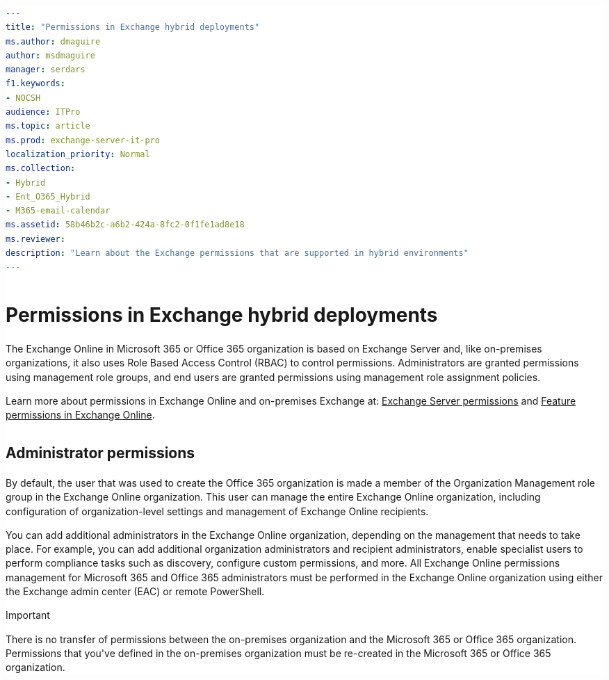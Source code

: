```yaml
---
title: "Permissions in Exchange hybrid deployments"
ms.author: dmaguire
author: msdmaguire
manager: serdars
f1.keywords:
- NOCSH
audience: ITPro
ms.topic: article
ms.prod: exchange-server-it-pro
localization_priority: Normal
ms.collection:
- Hybrid
- Ent_O365_Hybrid
- M365-email-calendar
ms.assetid: 58b46b2c-a6b2-424a-8fc2-0f1fe1ad8e18
ms.reviewer:
description: "Learn about the Exchange permissions that are supported in hybrid environments"
---
```


# Permissions in Exchange hybrid deployments

The Exchange Online in Microsoft 365 or Office 365 organization is based on Exchange Server and, like on-premises organizations, it also uses Role Based Access Control (RBAC) to control permissions. Administrators are granted permissions using management role groups, and end users are granted permissions using management role assignment policies.

Learn more about permissions in Exchange Online and on-premises Exchange at: [Exchange Server permissions](https://docs.microsoft.com/Exchange/permissions/permissions) and [Feature permissions in Exchange Online](https://docs.microsoft.com/Exchange/permissions-exo/feature-permissions).

## Administrator permissions

By default, the user that was used to create the Office 365 organization is made a member of the Organization Management role group in the Exchange Online organization. This user can manage the entire Exchange Online organization, including configuration of organization-level settings and management of Exchange Online recipients.

You can add additional administrators in the Exchange Online organization, depending on the management that needs to take place. For example, you can add additional organization administrators and recipient administrators, enable specialist users to perform compliance tasks such as discovery, configure custom permissions, and more. All Exchange Online permissions management for Microsoft 365 and Office 365 administrators must be performed in the Exchange Online organization using either the Exchange admin center (EAC) or remote PowerShell.

> [!IMPORTANT]
> There is no transfer of permissions between the on-premises organization and the Microsoft 365 or Office 365 organization. Permissions that you've defined in the on-premises organization must be re-created in the Microsoft 365 or Office 365 organization.
